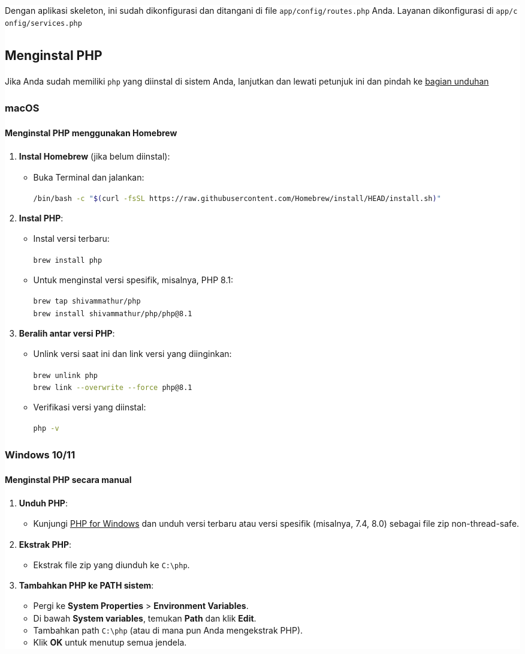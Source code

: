 Dengan aplikasi skeleton, ini sudah dikonfigurasi dan ditangani di file `app/config/routes.php` Anda. Layanan dikonfigurasi di `app/config/services.php`

## Menginstal PHP

Jika Anda sudah memiliki `php` yang diinstal di sistem Anda, lanjutkan dan lewati petunjuk ini dan pindah ke [bagian unduhan](#mengunduh-file)

### **macOS**

#### **Menginstal PHP menggunakan Homebrew**

1. **Instal Homebrew** (jika belum diinstal):
   - Buka Terminal dan jalankan:
     ```bash
     /bin/bash -c "$(curl -fsSL https://raw.githubusercontent.com/Homebrew/install/HEAD/install.sh)"
     ```

2. **Instal PHP**:
   - Instal versi terbaru:
     ```bash
     brew install php
     ```
   - Untuk menginstal versi spesifik, misalnya, PHP 8.1:
     ```bash
     brew tap shivammathur/php
     brew install shivammathur/php/php@8.1
     ```

3. **Beralih antar versi PHP**:
   - Unlink versi saat ini dan link versi yang diinginkan:
     ```bash
     brew unlink php
     brew link --overwrite --force php@8.1
     ```
   - Verifikasi versi yang diinstal:
     ```bash
     php -v
     ```

### **Windows 10/11**

#### **Menginstal PHP secara manual**

1. **Unduh PHP**:
   - Kunjungi [PHP for Windows](https://windows.php.net/download/) dan unduh versi terbaru atau versi spesifik (misalnya, 7.4, 8.0) sebagai file zip non-thread-safe.

2. **Ekstrak PHP**:
   - Ekstrak file zip yang diunduh ke `C:\php`.

3. **Tambahkan PHP ke PATH sistem**:
   - Pergi ke **System Properties** > **Environment Variables**.
   - Di bawah **System variables**, temukan **Path** dan klik **Edit**.
   - Tambahkan path `C:\php` (atau di mana pun Anda mengekstrak PHP).
   - Klik **OK** untuk menutup semua jendela.
